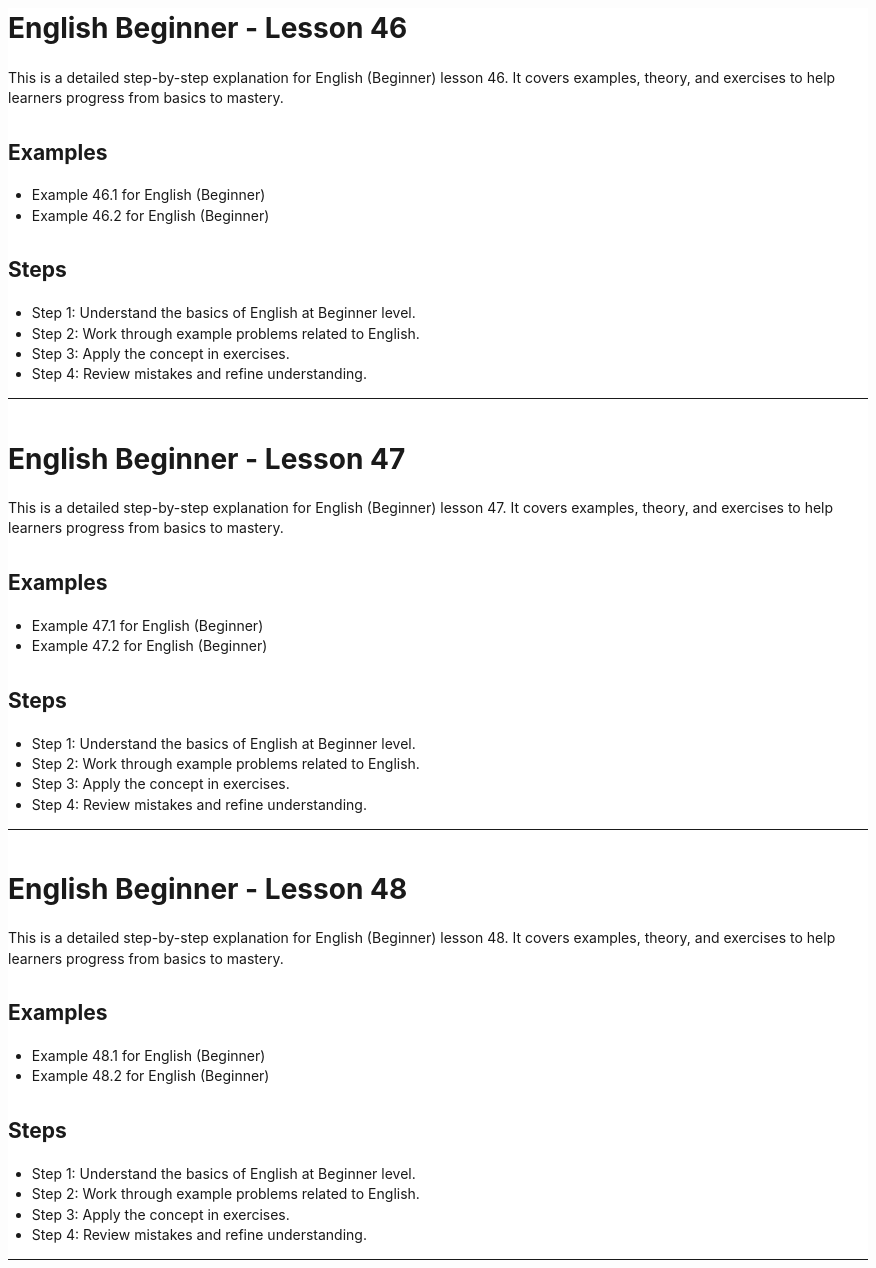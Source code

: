 
# English Beginner - Lesson 46

This is a detailed step-by-step explanation for English (Beginner) lesson 46. It covers examples, theory, and exercises to help learners progress from basics to mastery.

## Examples
- Example 46.1 for English (Beginner)
- Example 46.2 for English (Beginner)

## Steps
- Step 1: Understand the basics of English at Beginner level.
- Step 2: Work through example problems related to English.
- Step 3: Apply the concept in exercises.
- Step 4: Review mistakes and refine understanding.

---

# English Beginner - Lesson 47

This is a detailed step-by-step explanation for English (Beginner) lesson 47. It covers examples, theory, and exercises to help learners progress from basics to mastery.

## Examples
- Example 47.1 for English (Beginner)
- Example 47.2 for English (Beginner)

## Steps
- Step 1: Understand the basics of English at Beginner level.
- Step 2: Work through example problems related to English.
- Step 3: Apply the concept in exercises.
- Step 4: Review mistakes and refine understanding.

---

# English Beginner - Lesson 48

This is a detailed step-by-step explanation for English (Beginner) lesson 48. It covers examples, theory, and exercises to help learners progress from basics to mastery.

## Examples
- Example 48.1 for English (Beginner)
- Example 48.2 for English (Beginner)

## Steps
- Step 1: Understand the basics of English at Beginner level.
- Step 2: Work through example problems related to English.
- Step 3: Apply the concept in exercises.
- Step 4: Review mistakes and refine understanding.

---